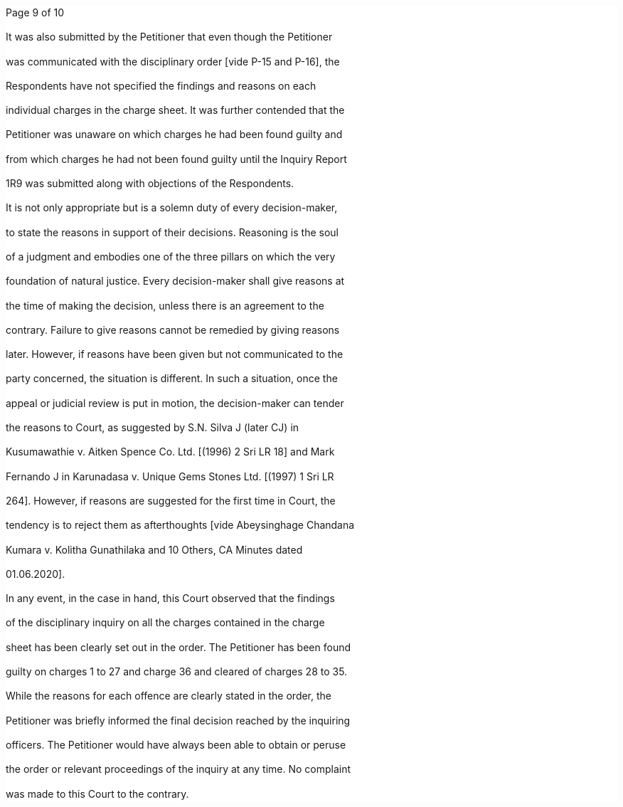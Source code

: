 Page 9 of 10

It was also submitted by the Petitioner that even though the Petitioner

was communicated with the disciplinary order [vide P-15 and P-16], the

Respondents have not specified the findings and reasons on each

individual charges in the charge sheet. It was further contended that the

Petitioner was unaware on which charges he had been found guilty and

from which charges he had not been found guilty until the Inquiry Report

1R9 was submitted along with objections of the Respondents.

It is not only appropriate but is a solemn duty of every decision-maker,

to state the reasons in support of their decisions. Reasoning is the soul

of a judgment and embodies one of the three pillars on which the very

foundation of natural justice. Every decision-maker shall give reasons at

the time of making the decision, unless there is an agreement to the

contrary. Failure to give reasons cannot be remedied by giving reasons

later. However, if reasons have been given but not communicated to the

party concerned, the situation is different. In such a situation, once the

appeal or judicial review is put in motion, the decision-maker can tender

the reasons to Court, as suggested by S.N. Silva J (later CJ) in

Kusumawathie v. Aitken Spence Co. Ltd. [(1996) 2 Sri LR 18] and Mark

Fernando J in Karunadasa v. Unique Gems Stones Ltd. [(1997) 1 Sri LR

264]. However, if reasons are suggested for the first time in Court, the

tendency is to reject them as afterthoughts [vide Abeysinghage Chandana

Kumara v. Kolitha Gunathilaka and 10 Others, CA Minutes dated

01.06.2020].

In any event, in the case in hand, this Court observed that the findings

of the disciplinary inquiry on all the charges contained in the charge

sheet has been clearly set out in the order. The Petitioner has been found

guilty on charges 1 to 27 and charge 36 and cleared of charges 28 to 35.

While the reasons for each offence are clearly stated in the order, the

Petitioner was briefly informed the final decision reached by the inquiring

officers. The Petitioner would have always been able to obtain or peruse

the order or relevant proceedings of the inquiry at any time. No complaint

was made to this Court to the contrary.
